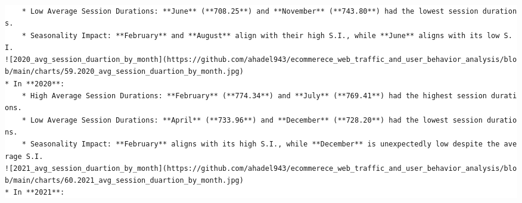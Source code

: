         * Low Average Session Durations: **June** (**708.25**) and **November** (**743.80**) had the lowest session durations.
        * Seasonality Impact: **February** and **August** align with their high S.I., while **June** aligns with its low S.I.
    ![2020_avg_session_duartion_by_month](https://github.com/ahadel943/ecommerece_web_traffic_and_user_behavior_analysis/blob/main/charts/59.2020_avg_session_duartion_by_month.jpg)
    * In **2020**:
        * High Average Session Durations: **February** (**774.34**) and **July** (**769.41**) had the highest session durations.
        * Low Average Session Durations: **April** (**733.96**) and **December** (**728.20**) had the lowest session durations.
        * Seasonality Impact: **February** aligns with its high S.I., while **December** is unexpectedly low despite the average S.I.
    ![2021_avg_session_duartion_by_month](https://github.com/ahadel943/ecommerece_web_traffic_and_user_behavior_analysis/blob/main/charts/60.2021_avg_session_duartion_by_month.jpg)
    * In **2021**: